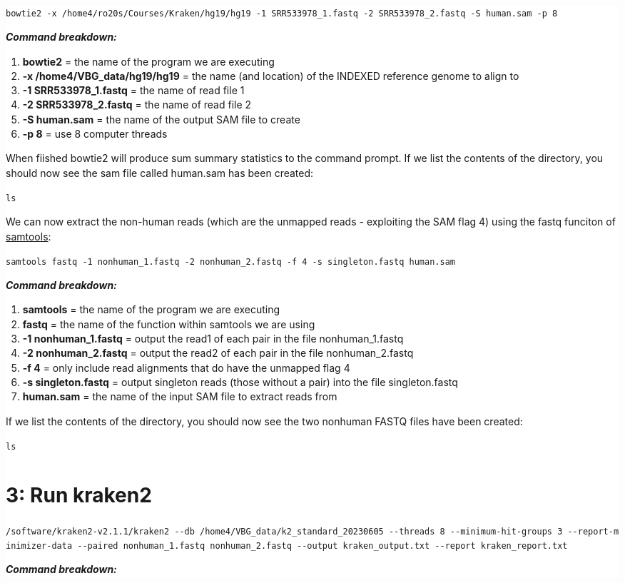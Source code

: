 
```
bowtie2 -x /home4/ro20s/Courses/Kraken/hg19/hg19 -1 SRR533978_1.fastq -2 SRR533978_2.fastq -S human.sam -p 8
```

***Command breakdown:***

1. **bowtie2** = the name of the program we are executing
2. **-x /home4/VBG_data/hg19/hg19** = the name (and location) of the INDEXED reference genome to align to
3. **-1 SRR533978_1.fastq** = the name of read file 1
4. **-2 SRR533978_2.fastq** = the name of read file 2
5. **-S human.sam** = the name of the output SAM file to create
6. **-p 8** = use 8 computer threads

When fiished bowtie2 will produce sum summary statistics to the command prompt. If we list the contents of the directory, you should now see the sam file called human.sam has been created:

```
ls
```

We can now extract the non-human reads (which are the unmapped reads - exploiting the SAM flag 4) using the fastq funciton of [samtools](http://www.htslib.org):

```
samtools fastq -1 nonhuman_1.fastq -2 nonhuman_2.fastq -f 4 -s singleton.fastq human.sam 
```

***Command breakdown:***

1. **samtools** = the name of the program we are executing
2. **fastq** = the name of the function within samtools we are using
3. **-1 nonhuman_1.fastq** = output the read1 of each pair in the file nonhuman_1.fastq
4. **-2 nonhuman_2.fastq** = output the read2 of each pair in the file nonhuman_2.fastq
5. **-f 4** = only include read alignments that do have the unmapped flag 4
6. **-s singleton.fastq** = output singleton reads (those without a pair) into the file singleton.fastq
7. **human.sam** = the name of the input SAM file to extract reads from
   

If we list the contents of the directory, you should now see the two nonhuman FASTQ files have been created:

```
ls
```

# 3: Run kraken2


```
/software/kraken2-v2.1.1/kraken2 --db /home4/VBG_data/k2_standard_20230605 --threads 8 --minimum-hit-groups 3 --report-minimizer-data --paired nonhuman_1.fastq nonhuman_2.fastq --output kraken_output.txt --report kraken_report.txt 
```

***Command breakdown:***
